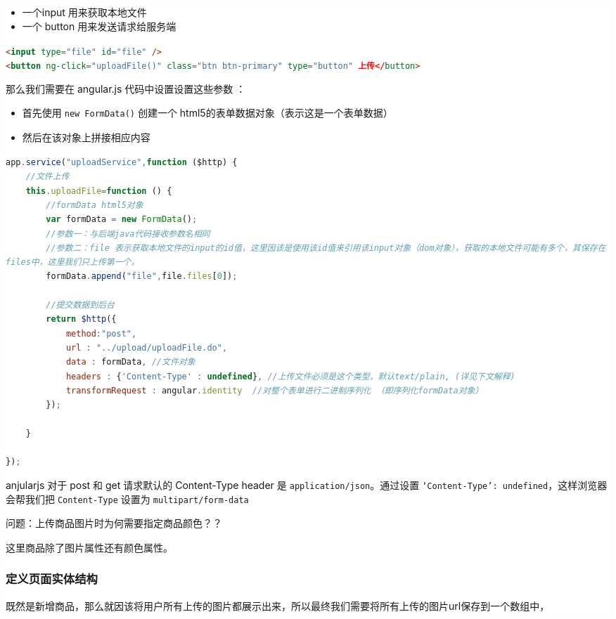 - 一个input 用来获取本地文件
- 一个 button 用来发送请求给服务端

```html
<input type="file" id="file" />
<button ng-click="uploadFile()" class="btn btn-primary" type="button" 上传</button>	
```



那么我们需要在 angular.js 代码中设置设置这些参数 ： 

- 首先使用 `new FormData()` 创建一个 html5的表单数据对象（表示这是一个表单数据）

- 然后在该对象上拼接相应内容

```js
app.service("uploadService",function ($http) {
    //文件上传
    this.uploadFile=function () {
        //formData html5对象
        var formData = new FormData();
        //参数一：与后端java代码接收参数名相同
		//参数二：file 表示获取本地文件的input的id值，这里因该是使用该id值来引用该input对象（dom对象），获取的本地文件可能有多个，其保存在files中，这里我们只上传第一个。
        formData.append("file",file.files[0]);

        //提交数据到后台
        return $http({
            method:"post",
            url : "../upload/uploadFile.do",
            data : formData, //文件对象
            headers : {'Content-Type' : undefined}, //上传文件必须是这个类型，默认text/plain, (详见下文解释)
            transformRequest : angular.identity  //对整个表单进行二进制序列化 （即序列化formData对象）
        });

    }

});
```



anjularjs 对于 post 和 get 请求默认的 Content-Type header 是 `application/json`。通过设置
`‘Content-Type’: undefined`，这样浏览器会帮我们把 `Content-Type` 设置为 `multipart/form-data `





问题：上传商品图片时为何需要指定商品颜色？？

这里商品除了图片属性还有颜色属性。





### 定义页面实体结构

既然是新增商品，那么就因该将用户所有上传的图片都展示出来，所以最终我们需要将所有上传的图片url保存到一个数组中，
